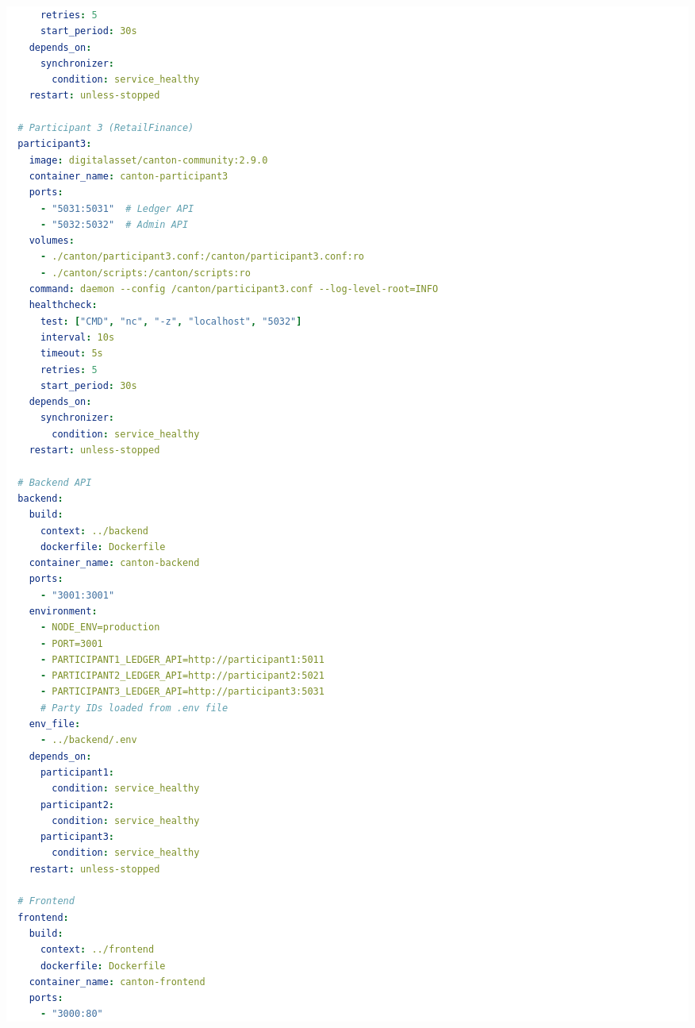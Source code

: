 ```yaml
      retries: 5
      start_period: 30s
    depends_on:
      synchronizer:
        condition: service_healthy
    restart: unless-stopped

  # Participant 3 (RetailFinance)
  participant3:
    image: digitalasset/canton-community:2.9.0
    container_name: canton-participant3
    ports:
      - "5031:5031"  # Ledger API
      - "5032:5032"  # Admin API
    volumes:
      - ./canton/participant3.conf:/canton/participant3.conf:ro
      - ./canton/scripts:/canton/scripts:ro
    command: daemon --config /canton/participant3.conf --log-level-root=INFO
    healthcheck:
      test: ["CMD", "nc", "-z", "localhost", "5032"]
      interval: 10s
      timeout: 5s
      retries: 5
      start_period: 30s
    depends_on:
      synchronizer:
        condition: service_healthy
    restart: unless-stopped

  # Backend API
  backend:
    build:
      context: ../backend
      dockerfile: Dockerfile
    container_name: canton-backend
    ports:
      - "3001:3001"
    environment:
      - NODE_ENV=production
      - PORT=3001
      - PARTICIPANT1_LEDGER_API=http://participant1:5011
      - PARTICIPANT2_LEDGER_API=http://participant2:5021
      - PARTICIPANT3_LEDGER_API=http://participant3:5031
      # Party IDs loaded from .env file
    env_file:
      - ../backend/.env
    depends_on:
      participant1:
        condition: service_healthy
      participant2:
        condition: service_healthy
      participant3:
        condition: service_healthy
    restart: unless-stopped

  # Frontend
  frontend:
    build:
      context: ../frontend
      dockerfile: Dockerfile
    container_name: canton-frontend
    ports:
      - "3000:80"
```